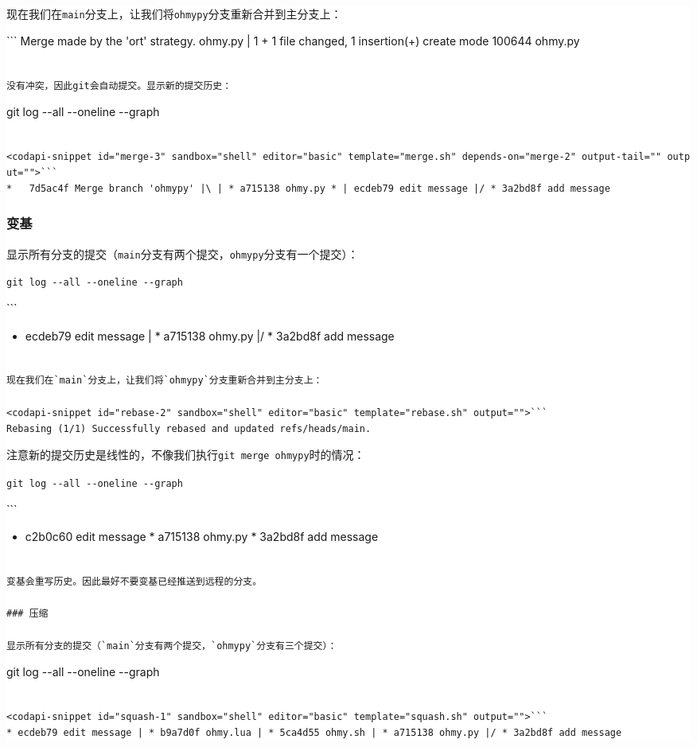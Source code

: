 现在我们在`main`分支上，让我们将`ohmypy`分支重新合并到主分支上：

<codapi-snippet id="merge-2" sandbox="shell" editor="basic" template="merge.sh" output="">```
Merge made by the 'ort' strategy.  ohmy.py | 1 + 1 file changed, 1 insertion(+) create mode 100644 ohmy.py 
```

没有冲突，因此git会自动提交。显示新的提交历史：

```
git log --all --oneline --graph 
```

<codapi-snippet id="merge-3" sandbox="shell" editor="basic" template="merge.sh" depends-on="merge-2" output-tail="" output="">```
*   7d5ac4f Merge branch 'ohmypy' |\ | * a715138 ohmy.py * | ecdeb79 edit message |/ * 3a2bd8f add message 
```

### 变基

显示所有分支的提交（`main`分支有两个提交，`ohmypy`分支有一个提交）：

```
git log --all --oneline --graph 
```

<codapi-snippet id="rebase-1" sandbox="shell" editor="basic" template="rebase.sh" output="">```
* ecdeb79 edit message | * a715138 ohmy.py |/ * 3a2bd8f add message 
```

现在我们在`main`分支上，让我们将`ohmypy`分支重新合并到主分支上：

<codapi-snippet id="rebase-2" sandbox="shell" editor="basic" template="rebase.sh" output="">```
Rebasing (1/1) Successfully rebased and updated refs/heads/main. 
```

注意新的提交历史是线性的，不像我们执行`git merge ohmypy`时的情况：

```
git log --all --oneline --graph 
```

<codapi-snippet id="rebase-3" sandbox="shell" editor="basic" template="rebase.sh" depends-on="rebase-2" output-tail="" output="">```
* c2b0c60 edit message * a715138 ohmy.py * 3a2bd8f add message 
```

变基会重写历史。因此最好不要变基已经推送到远程的分支。

### 压缩

显示所有分支的提交（`main`分支有两个提交，`ohmypy`分支有三个提交）：

```
git log --all --oneline --graph 
```

<codapi-snippet id="squash-1" sandbox="shell" editor="basic" template="squash.sh" output="">```
* ecdeb79 edit message | * b9a7d0f ohmy.lua | * 5ca4d55 ohmy.sh | * a715138 ohmy.py |/ * 3a2bd8f add message 
```
